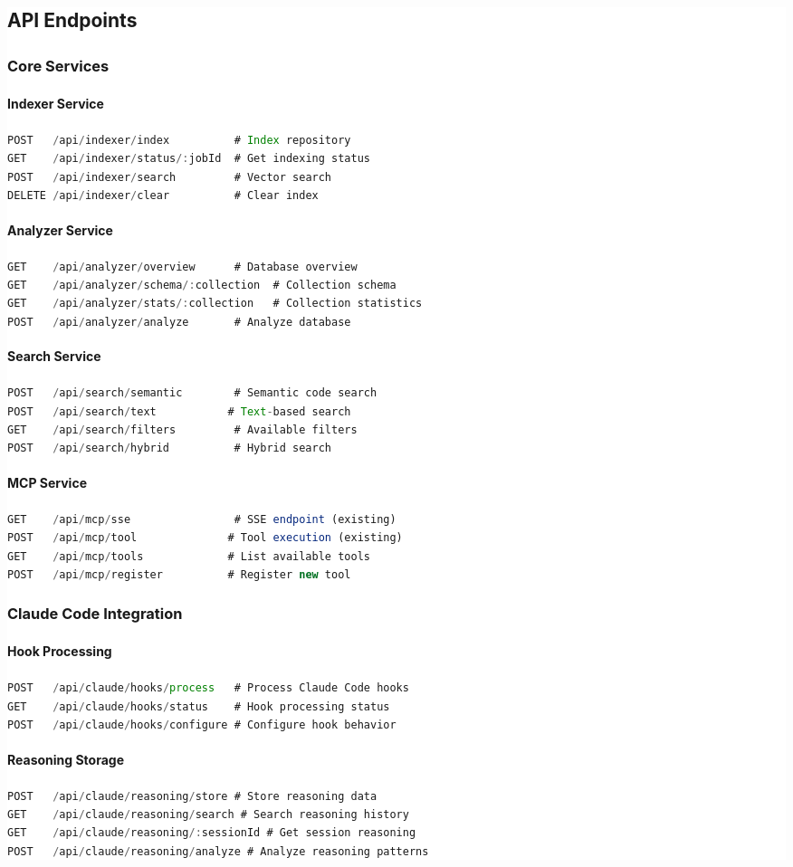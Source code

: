 ## API Endpoints

### Core Services

#### Indexer Service
```typescript
POST   /api/indexer/index          # Index repository
GET    /api/indexer/status/:jobId  # Get indexing status
POST   /api/indexer/search         # Vector search
DELETE /api/indexer/clear          # Clear index
```

#### Analyzer Service
```typescript
GET    /api/analyzer/overview      # Database overview
GET    /api/analyzer/schema/:collection  # Collection schema
GET    /api/analyzer/stats/:collection   # Collection statistics
POST   /api/analyzer/analyze       # Analyze database
```

#### Search Service
```typescript
POST   /api/search/semantic        # Semantic code search
POST   /api/search/text           # Text-based search
GET    /api/search/filters         # Available filters
POST   /api/search/hybrid          # Hybrid search
```

#### MCP Service
```typescript
GET    /api/mcp/sse                # SSE endpoint (existing)
POST   /api/mcp/tool              # Tool execution (existing)
GET    /api/mcp/tools             # List available tools
POST   /api/mcp/register          # Register new tool
```

### Claude Code Integration

#### Hook Processing
```typescript
POST   /api/claude/hooks/process   # Process Claude Code hooks
GET    /api/claude/hooks/status    # Hook processing status
POST   /api/claude/hooks/configure # Configure hook behavior
```

#### Reasoning Storage
```typescript
POST   /api/claude/reasoning/store # Store reasoning data
GET    /api/claude/reasoning/search # Search reasoning history
GET    /api/claude/reasoning/:sessionId # Get session reasoning
POST   /api/claude/reasoning/analyze # Analyze reasoning patterns
```
